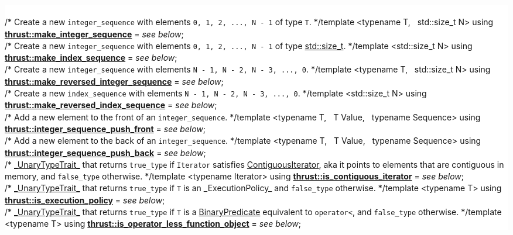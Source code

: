 <br>
<span class="doxybook-comment">/* Create a new <code>integer&#95;sequence</code> with elements <code>0, 1, 2, ..., N - 1</code> of type <code>T</code>.  */</span><span>template &lt;typename T,</span>
<span>&nbsp;&nbsp;std::size_t N&gt;</span>
<span>using <b><a href="{{ site.baseurl }}/api/groups/group__type__traits.html#using-make-integer-sequence">thrust::make&#95;integer&#95;sequence</a></b> = <i>see below</i>;</span>
<br>
<span class="doxybook-comment">/* Create a new <code>integer&#95;sequence</code> with elements <code>0, 1, 2, ..., N - 1</code> of type <a href="https://en.cppreference.com/w/cpp/types/size_t">std::size_t</a>.  */</span><span>template &lt;std::size_t N&gt;</span>
<span>using <b><a href="{{ site.baseurl }}/api/groups/group__type__traits.html#using-make-index-sequence">thrust::make&#95;index&#95;sequence</a></b> = <i>see below</i>;</span>
<br>
<span class="doxybook-comment">/* Create a new <code>integer&#95;sequence</code> with elements <code>N - 1, N - 2, N - 3, ..., 0</code>.  */</span><span>template &lt;typename T,</span>
<span>&nbsp;&nbsp;std::size_t N&gt;</span>
<span>using <b><a href="{{ site.baseurl }}/api/groups/group__type__traits.html#using-make-reversed-integer-sequence">thrust::make&#95;reversed&#95;integer&#95;sequence</a></b> = <i>see below</i>;</span>
<br>
<span class="doxybook-comment">/* Create a new <code>index&#95;sequence</code> with elements <code>N - 1, N - 2, N - 3, ..., 0</code>.  */</span><span>template &lt;std::size_t N&gt;</span>
<span>using <b><a href="{{ site.baseurl }}/api/groups/group__type__traits.html#using-make-reversed-index-sequence">thrust::make&#95;reversed&#95;index&#95;sequence</a></b> = <i>see below</i>;</span>
<br>
<span class="doxybook-comment">/* Add a new element to the front of an <code>integer&#95;sequence</code>.  */</span><span>template &lt;typename T,</span>
<span>&nbsp;&nbsp;T Value,</span>
<span>&nbsp;&nbsp;typename Sequence&gt;</span>
<span>using <b><a href="{{ site.baseurl }}/api/groups/group__type__traits.html#using-integer-sequence-push-front">thrust::integer&#95;sequence&#95;push&#95;front</a></b> = <i>see below</i>;</span>
<br>
<span class="doxybook-comment">/* Add a new element to the back of an <code>integer&#95;sequence</code>.  */</span><span>template &lt;typename T,</span>
<span>&nbsp;&nbsp;T Value,</span>
<span>&nbsp;&nbsp;typename Sequence&gt;</span>
<span>using <b><a href="{{ site.baseurl }}/api/groups/group__type__traits.html#using-integer-sequence-push-back">thrust::integer&#95;sequence&#95;push&#95;back</a></b> = <i>see below</i>;</span>
<br>
<span class="doxybook-comment">/* <a href="https://en.cppreference.com/w/cpp/named_req/UnaryTypeTrait">_UnaryTypeTrait_</a> that returns <code>true&#95;type</code> if <code>Iterator</code> satisfies <a href="https://en.cppreference.com/w/cpp/named_req/ContiguousIterator">ContiguousIterator</a>, aka it points to elements that are contiguous in memory, and <code>false&#95;type</code> otherwise.  */</span><span>template &lt;typename Iterator&gt;</span>
<span>using <b><a href="{{ site.baseurl }}/api/groups/group__type__traits.html#using-is-contiguous-iterator">thrust::is&#95;contiguous&#95;iterator</a></b> = <i>see below</i>;</span>
<br>
<span class="doxybook-comment">/* <a href="https://en.cppreference.com/w/cpp/named_req/UnaryTypeTrait">_UnaryTypeTrait_</a> that returns <code>true&#95;type</code> if <code>T</code> is an _ExecutionPolicy_ and <code>false&#95;type</code> otherwise.  */</span><span>template &lt;typename T&gt;</span>
<span>using <b><a href="{{ site.baseurl }}/api/groups/group__type__traits.html#using-is-execution-policy">thrust::is&#95;execution&#95;policy</a></b> = <i>see below</i>;</span>
<br>
<span class="doxybook-comment">/* <a href="https://en.cppreference.com/w/cpp/named_req/UnaryTypeTrait">_UnaryTypeTrait_</a> that returns <code>true&#95;type</code> if <code>T</code> is a <a href="https://en.cppreference.com/w/cpp/named_req/BinaryPredicate">BinaryPredicate</a> equivalent to <code>operator&lt;</code>, and <code>false&#95;type</code> otherwise.  */</span><span>template &lt;typename T&gt;</span>
<span>using <b><a href="{{ site.baseurl }}/api/groups/group__type__traits.html#using-is-operator-less-function-object">thrust::is&#95;operator&#95;less&#95;function&#95;object</a></b> = <i>see below</i>;</span>
<br>